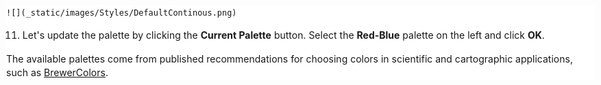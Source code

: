     ![](_static/images/Styles/DefaultContinous.png)

11. Let's update the palette by clicking the **Current Palette** button. Select the **Red-Blue** palette on the left and click **OK**. 

The available palettes come from published recommendations for choosing colors in scientific and cartographic applications, such as [BrewerColors](http://colorbrewer2.org).
